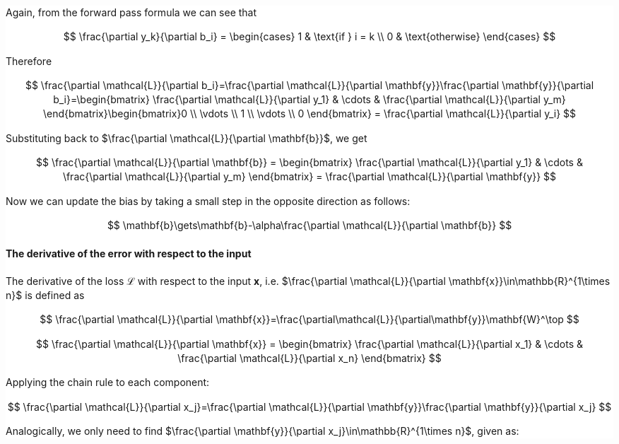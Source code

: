 Again, from the forward pass formula we can see that 

$$
\frac{\partial y_k}{\partial b_i} = \begin{cases} 1 & \text{if } i = k \\ 0 & \text{otherwise} \end{cases}
$$

Therefore

$$
\frac{\partial \mathcal{L}}{\partial b_i}=\frac{\partial \mathcal{L}}{\partial \mathbf{y}}\frac{\partial \mathbf{y}}{\partial b_i}=\begin{bmatrix} \frac{\partial \mathcal{L}}{\partial y_1} & \cdots & \frac{\partial \mathcal{L}}{\partial y_m} \end{bmatrix}\begin{bmatrix}0 \\ \vdots \\ 1 \\ \vdots \\ 0 \end{bmatrix} = \frac{\partial \mathcal{L}}{\partial y_i}
$$

Substituting back to $\frac{\partial \mathcal{L}}{\partial \mathbf{b}}$, we get

$$
\frac{\partial \mathcal{L}}{\partial \mathbf{b}} = \begin{bmatrix} \frac{\partial \mathcal{L}}{\partial y_1} & \cdots & \frac{\partial \mathcal{L}}{\partial y_m} \end{bmatrix} = \frac{\partial \mathcal{L}}{\partial \mathbf{y}}
$$



Now we can update the bias by taking a small step in the opposite direction as follows:

$$
\mathbf{b}\gets\mathbf{b}-\alpha\frac{\partial \mathcal{L}}{\partial \mathbf{b}}
$$

#### The derivative of the error with respect to the input

The derivative of the loss $\mathcal{L}$ with respect to the input $\mathbf{x}$, i.e. $\frac{\partial \mathcal{L}}{\partial \mathbf{x}}\in\mathbb{R}^{1\times n}$ is defined as

$$
\frac{\partial \mathcal{L}}{\partial \mathbf{x}}=\frac{\partial\mathcal{L}}{\partial\mathbf{y}}\mathbf{W}^\top
$$



$$
\frac{\partial \mathcal{L}}{\partial \mathbf{x}} = \begin{bmatrix} \frac{\partial \mathcal{L}}{\partial x_1} & \cdots & \frac{\partial \mathcal{L}}{\partial x_n} \end{bmatrix}
$$

Applying the chain rule to each component:

$$
\frac{\partial \mathcal{L}}{\partial x_j}=\frac{\partial \mathcal{L}}{\partial \mathbf{y}}\frac{\partial \mathbf{y}}{\partial x_j}
$$

Analogically, we only need to find $\frac{\partial \mathbf{y}}{\partial x_j}\in\mathbb{R}^{1\times n}$, given as:
